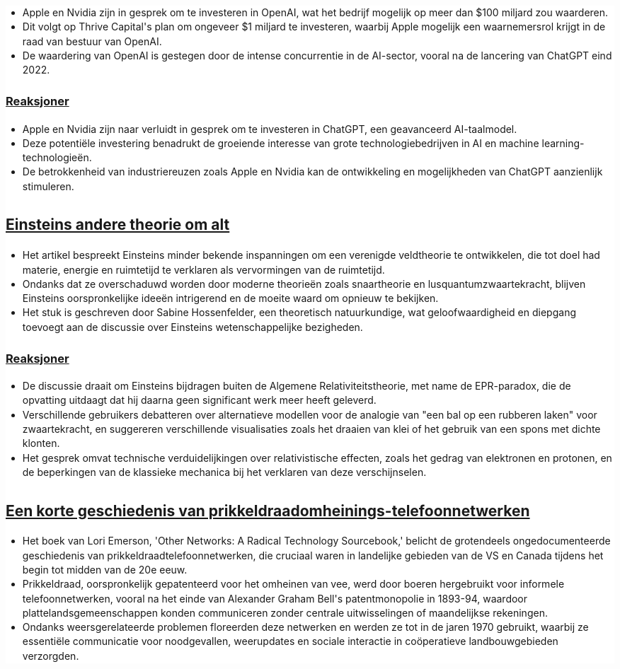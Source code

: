 - Apple en Nvidia zijn in gesprek om te investeren in OpenAI, wat het bedrijf mogelijk op meer dan $100 miljard zou waarderen.
- Dit volgt op Thrive Capital's plan om ongeveer $1 miljard te investeren, waarbij Apple mogelijk een waarnemersrol krijgt in de raad van bestuur van OpenAI.
- De waardering van OpenAI is gestegen door de intense concurrentie in de AI-sector, vooral na de lancering van ChatGPT eind 2022.

### [Reaksjoner](https://news.ycombinator.com/item?id=41418302)

- Apple en Nvidia zijn naar verluidt in gesprek om te investeren in ChatGPT, een geavanceerd AI-taalmodel.
- Deze potentiële investering benadrukt de groeiende interesse van grote technologiebedrijven in AI en machine learning-technologieën.
- De betrokkenheid van industriereuzen zoals Apple en Nvidia kan de ontwikkeling en mogelijkheden van ChatGPT aanzienlijk stimuleren.

## [Einsteins andere theorie om alt](https://nautil.us/einsteins-other-theory-of-everything-823245/)

- Het artikel bespreekt Einsteins minder bekende inspanningen om een verenigde veldtheorie te ontwikkelen, die tot doel had materie, energie en ruimtetijd te verklaren als vervormingen van de ruimtetijd.
- Ondanks dat ze overschaduwd worden door moderne theorieën zoals snaartheorie en lusquantumzwaartekracht, blijven Einsteins oorspronkelijke ideeën intrigerend en de moeite waard om opnieuw te bekijken.
- Het stuk is geschreven door Sabine Hossenfelder, een theoretisch natuurkundige, wat geloofwaardigheid en diepgang toevoegt aan de discussie over Einsteins wetenschappelijke bezigheden.

### [Reaksjoner](https://news.ycombinator.com/item?id=41415647)

- De discussie draait om Einsteins bijdragen buiten de Algemene Relativiteitstheorie, met name de EPR-paradox, die de opvatting uitdaagt dat hij daarna geen significant werk meer heeft geleverd.
- Verschillende gebruikers debatteren over alternatieve modellen voor de analogie van "een bal op een rubberen laken" voor zwaartekracht, en suggereren verschillende visualisaties zoals het draaien van klei of het gebruik van een spons met dichte klonten.
- Het gesprek omvat technische verduidelijkingen over relativistische effecten, zoals het gedrag van elektronen en protonen, en de beperkingen van de klassieke mechanica bij het verklaren van deze verschijnselen.

## [Een korte geschiedenis van prikkeldraadomheinings-telefoonnetwerken](https://loriemerson.net/2024/08/31/a-brief-history-of-barbed-wire-fence-telephone-networks/)

- Het boek van Lori Emerson, 'Other Networks: A Radical Technology Sourcebook,' belicht de grotendeels ongedocumenteerde geschiedenis van prikkeldraadtelefoonnetwerken, die cruciaal waren in landelijke gebieden van de VS en Canada tijdens het begin tot midden van de 20e eeuw.
- Prikkeldraad, oorspronkelijk gepatenteerd voor het omheinen van vee, werd door boeren hergebruikt voor informele telefoonnetwerken, vooral na het einde van Alexander Graham Bell's patentmonopolie in 1893-94, waardoor plattelandsgemeenschappen konden communiceren zonder centrale uitwisselingen of maandelijkse rekeningen.
- Ondanks weersgerelateerde problemen floreerden deze netwerken en werden ze tot in de jaren 1970 gebruikt, waarbij ze essentiële communicatie voor noodgevallen, weerupdates en sociale interactie in coöperatieve landbouwgebieden verzorgden.
